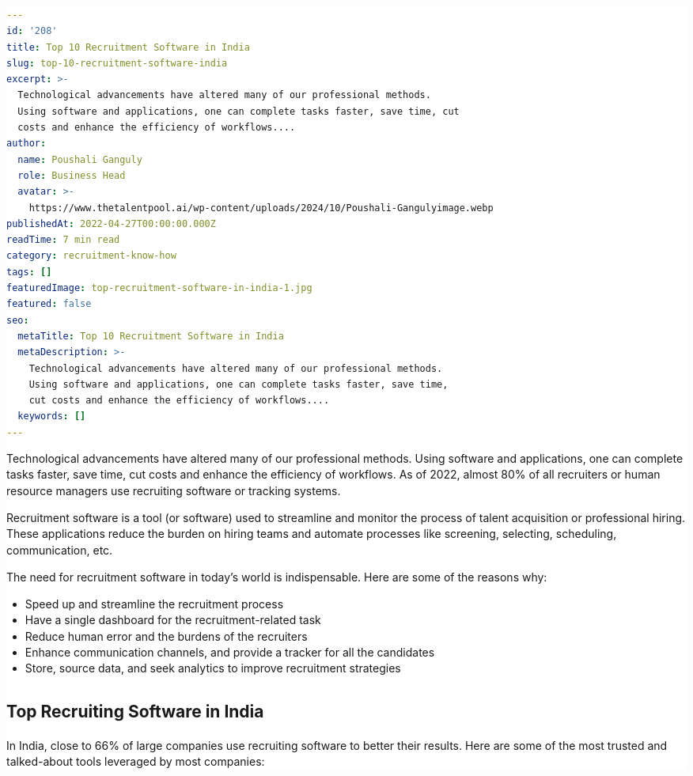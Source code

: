 ```yaml
---
id: '208'
title: Top 10 Recruitment Software in India
slug: top-10-recruitment-software-india
excerpt: >-
  Technological advancements have altered many of our professional methods.
  Using software and applications, one can complete tasks faster, save time, cut
  costs and enhance the efficiency of workflows....
author:
  name: Poushali Ganguly
  role: Business Head
  avatar: >-
    https://www.thetalentpool.ai/wp-content/uploads/2024/10/Poushali-Gangulyimage.webp
publishedAt: 2022-04-27T00:00:00.000Z
readTime: 7 min read
category: recruitment-know-how
tags: []
featuredImage: top-recruitment-software-in-india-1.jpg
featured: false
seo:
  metaTitle: Top 10 Recruitment Software in India
  metaDescription: >-
    Technological advancements have altered many of our professional methods.
    Using software and applications, one can complete tasks faster, save time,
    cut costs and enhance the efficiency of workflows....
  keywords: []
---
```


Technological advancements have altered many of our professional methods. Using software and applications, one can complete tasks faster, save time, cut costs and enhance the efficiency of workflows. As of 2022, almost 80% of all recruiters or human resource managers use recruiting software or tracking systems. 



Recruitment software is a tool (or software) used to streamline and monitor the process of talent acquisition or professional hiring. These applications reduce the burden on hiring teams and automate processes like screening, selecting, scheduling, communication, etc.

The need for recruitment software in today’s world is indispensable. Here are some of the reasons why: 

- Speed up and streamline the recruitment process
- Have a single dashboard for the recruitment-related task
- Reduce human error and the burdens of the recruiters
- Enhance communication channels, and provide a tracker for all the candidates
- Store, source data, and seek analytics to improve recruitment strategies

## Top Recruiting Software in India 

In India, close to 66% of large companies use recruiting software to better their results. Here are some of the most trusted and talked-about tools leveraged by most companies:  
